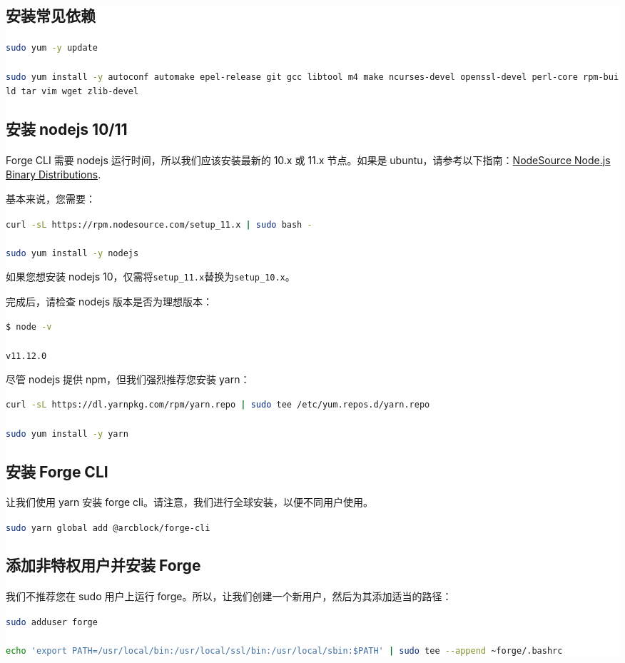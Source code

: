 ## 安装常见依赖

```bash
sudo yum -y update

sudo yum install -y autoconf automake epel-release git gcc libtool m4 make ncurses-devel openssl-devel perl-core rpm-build tar vim wget zlib-devel
```

## 安装 nodejs 10/11

Forge CLI 需要 nodejs 运行时间，所以我们应该安装最新的 10.x 或 11.x 节点。如果是 ubuntu，请参考以下指南：[NodeSource Node.js Binary Distributions](https://github.com/nodesource/distributions/blob/master/README.md).

基本来说，您需要：

```bash
curl -sL https://rpm.nodesource.com/setup_11.x | sudo bash -

sudo yum install -y nodejs
```

如果您想安装 nodejs 10，仅需将`setup_11.x`替换为`setup_10.x`。

完成后，请检查 nodejs 版本是否为理想版本：

```bash
$ node -v

v11.12.0
```

尽管 nodejs 提供 npm，但我们强烈推荐您安装 yarn：

```bash
curl -sL https://dl.yarnpkg.com/rpm/yarn.repo | sudo tee /etc/yum.repos.d/yarn.repo

sudo yum install -y yarn
```

## 安装 Forge CLI

让我们使用 yarn 安装 forge cli。请注意，我们进行全球安装，以便不同用户使用。

```bash
sudo yarn global add @arcblock/forge-cli
```

## 添加非特权用户并安装 Forge

我们不推荐您在 sudo 用户上运行 forge。所以，让我们创建一个新用户，然后为其添加适当的路径：

```bash
sudo adduser forge

echo 'export PATH=/usr/local/bin:/usr/local/ssl/bin:/usr/local/sbin:$PATH' | sudo tee --append ~forge/.bashrc
```
